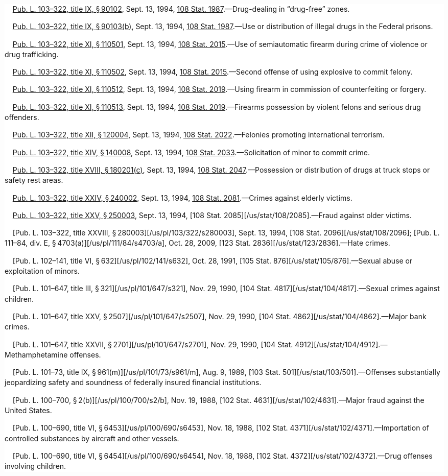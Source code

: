     [Pub. L. 103–322, title IX, § 90102][/us/pl/103/322/s90102], Sept. 13, 1994, [108 Stat. 1987][/us/stat/108/1987].—Drug-dealing in “drug-free” zones.

    [Pub. L. 103–322, title IX, § 90103(b)][/us/pl/103/322/s90103/b], Sept. 13, 1994, [108 Stat. 1987][/us/stat/108/1987].—Use or distribution of illegal drugs in the Federal prisons.

    [Pub. L. 103–322, title XI, § 110501][/us/pl/103/322/s110501], Sept. 13, 1994, [108 Stat. 2015][/us/stat/108/2015].—Use of semiautomatic firearm during crime of violence or drug trafficking.

    [Pub. L. 103–322, title XI, § 110502][/us/pl/103/322/s110502], Sept. 13, 1994, [108 Stat. 2015][/us/stat/108/2015].—Second offense of using explosive to commit felony.

    [Pub. L. 103–322, title XI, § 110512][/us/pl/103/322/s110512], Sept. 13, 1994, [108 Stat. 2019][/us/stat/108/2019].—Using firearm in commission of counterfeiting or forgery.

    [Pub. L. 103–322, title XI, § 110513][/us/pl/103/322/s110513], Sept. 13, 1994, [108 Stat. 2019][/us/stat/108/2019].—Firearms possession by violent felons and serious drug offenders.

    [Pub. L. 103–322, title XII, § 120004][/us/pl/103/322/s120004], Sept. 13, 1994, [108 Stat. 2022][/us/stat/108/2022].—Felonies promoting international terrorism.

    [Pub. L. 103–322, title XIV, § 140008][/us/pl/103/322/s140008], Sept. 13, 1994, [108 Stat. 2033][/us/stat/108/2033].—Solicitation of minor to commit crime.

    [Pub. L. 103–322, title XVIII, § 180201(c)][/us/pl/103/322/s180201/c], Sept. 13, 1994, [108 Stat. 2047][/us/stat/108/2047].—Possession or distribution of drugs at truck stops or safety rest areas.

    [Pub. L. 103–322, title XXIV, § 240002][/us/pl/103/322/s240002], Sept. 13, 1994, [108 Stat. 2081][/us/stat/108/2081].—Crimes against elderly victims.

    [Pub. L. 103–322, title XXV, § 250003][/us/pl/103/322/s250003], Sept. 13, 1994, [108 Stat. 2085][/us/stat/108/2085].—Fraud against older victims.

    [Pub. L. 103–322, title XXVIII, § 280003][/us/pl/103/322/s280003], Sept. 13, 1994, [108 Stat. 2096][/us/stat/108/2096]; [Pub. L. 111–84, div. E, § 4703(a)][/us/pl/111/84/s4703/a], Oct. 28, 2009, [123 Stat. 2836][/us/stat/123/2836].—Hate crimes.

    [Pub. L. 102–141, title VI, § 632][/us/pl/102/141/s632], Oct. 28, 1991, [105 Stat. 876][/us/stat/105/876].—Sexual abuse or exploitation of minors.

    [Pub. L. 101–647, title III, § 321][/us/pl/101/647/s321], Nov. 29, 1990, [104 Stat. 4817][/us/stat/104/4817].—Sexual crimes against children.

    [Pub. L. 101–647, title XXV, § 2507][/us/pl/101/647/s2507], Nov. 29, 1990, [104 Stat. 4862][/us/stat/104/4862].—Major bank crimes.

    [Pub. L. 101–647, title XXVII, § 2701][/us/pl/101/647/s2701], Nov. 29, 1990, [104 Stat. 4912][/us/stat/104/4912].—Methamphetamine offenses.

    [Pub. L. 101–73, title IX, § 961(m)][/us/pl/101/73/s961/m], Aug. 9, 1989, [103 Stat. 501][/us/stat/103/501].—Offenses substantially jeopardizing safety and soundness of federally insured financial institutions.

    [Pub. L. 100–700, § 2(b)][/us/pl/100/700/s2/b], Nov. 19, 1988, [102 Stat. 4631][/us/stat/102/4631].—Major fraud against the United States.

    [Pub. L. 100–690, title VI, § 6453][/us/pl/100/690/s6453], Nov. 18, 1988, [102 Stat. 4371][/us/stat/102/4371].—Importation of controlled substances by aircraft and other vessels.

    [Pub. L. 100–690, title VI, § 6454][/us/pl/100/690/s6454], Nov. 18, 1988, [102 Stat. 4372][/us/stat/102/4372].—Drug offenses involving children.


[/us/usc/t18/s3563/b]: https://publicdocs.github.io/go/links?ns=uslm&ref=%2Fus%2Fusc%2Ft18%2Fs3563%2Fb
[/us/usc/t18/s3553/a/2]: https://publicdocs.github.io/go/links?ns=uslm&ref=%2Fus%2Fusc%2Ft18%2Fs3553%2Fa%2F2
[/us/usc/t18/s3572]: https://publicdocs.github.io/go/links?ns=uslm&ref=%2Fus%2Fusc%2Ft18%2Fs3572
[/us/usc/t18/s3622]: https://publicdocs.github.io/go/links?ns=uslm&ref=%2Fus%2Fusc%2Ft18%2Fs3622
[/us/usc/t18/s3624/c]: https://publicdocs.github.io/go/links?ns=uslm&ref=%2Fus%2Fusc%2Ft18%2Fs3624%2Fc
[/us/usc/t18/s3565]: https://publicdocs.github.io/go/links?ns=uslm&ref=%2Fus%2Fusc%2Ft18%2Fs3565
[/us/usc/t18/s3583/e]: https://publicdocs.github.io/go/links?ns=uslm&ref=%2Fus%2Fusc%2Ft18%2Fs3583%2Fe
[/us/usc/t18/s3553/a/2]: https://publicdocs.github.io/go/links?ns=uslm&ref=%2Fus%2Fusc%2Ft18%2Fs3553%2Fa%2F2
[/us/usc/t21/s841]: https://publicdocs.github.io/go/links?ns=uslm&ref=%2Fus%2Fusc%2Ft21%2Fs841
[/us/usc/t21/s952/a]: https://publicdocs.github.io/go/links?ns=uslm&ref=%2Fus%2Fusc%2Ft21%2Fs952%2Fa
[/us/usc/t21/s841]: https://publicdocs.github.io/go/links?ns=uslm&ref=%2Fus%2Fusc%2Ft21%2Fs841
[/us/usc/t21/s952/a]: https://publicdocs.github.io/go/links?ns=uslm&ref=%2Fus%2Fusc%2Ft21%2Fs952%2Fa
[/us/usc/t21/s841]: https://publicdocs.github.io/go/links?ns=uslm&ref=%2Fus%2Fusc%2Ft21%2Fs841
[/us/usc/t18/s3553/a/2]: https://publicdocs.github.io/go/links?ns=uslm&ref=%2Fus%2Fusc%2Ft18%2Fs3553%2Fa%2F2
[/us/usc/t18/s3582/c/1/A]: https://publicdocs.github.io/go/links?ns=uslm&ref=%2Fus%2Fusc%2Ft18%2Fs3582%2Fc%2F1%2FA
[/us/usc/t5/s553]: https://publicdocs.github.io/go/links?ns=uslm&ref=%2Fus%2Fusc%2Ft5%2Fs553
[/us/pl/98/473/s217/a]: https://publicdocs.github.io/go/links?ns=uslm&ref=%2Fus%2Fpl%2F98%2F473%2Fs217%2Fa
[/us/stat/98/2019]: https://publicdocs.github.io/go/links?ns=uslm&ref=%2Fus%2Fstat%2F98%2F2019
[/us/pl/99/217/s3]: https://publicdocs.github.io/go/links?ns=uslm&ref=%2Fus%2Fpl%2F99%2F217%2Fs3
[/us/stat/99/1728]: https://publicdocs.github.io/go/links?ns=uslm&ref=%2Fus%2Fstat%2F99%2F1728
[/us/pl/99/363/s2]: https://publicdocs.github.io/go/links?ns=uslm&ref=%2Fus%2Fpl%2F99%2F363%2Fs2
[/us/stat/100/770]: https://publicdocs.github.io/go/links?ns=uslm&ref=%2Fus%2Fstat%2F100%2F770
[/us/pl/99/570]: https://publicdocs.github.io/go/links?ns=uslm&ref=%2Fus%2Fpl%2F99%2F570
[/us/stat/100/3207-7]: https://publicdocs.github.io/go/links?ns=uslm&ref=%2Fus%2Fstat%2F100%2F3207-7
[/us/pl/99/646]: https://publicdocs.github.io/go/links?ns=uslm&ref=%2Fus%2Fpl%2F99%2F646
[/us/stat/100/3592]: https://publicdocs.github.io/go/links?ns=uslm&ref=%2Fus%2Fstat%2F100%2F3592
[/us/pl/100/182]: https://publicdocs.github.io/go/links?ns=uslm&ref=%2Fus%2Fpl%2F100%2F182
[/us/stat/101/1269]: https://publicdocs.github.io/go/links?ns=uslm&ref=%2Fus%2Fstat%2F101%2F1269
[/us/pl/100/690]: https://publicdocs.github.io/go/links?ns=uslm&ref=%2Fus%2Fpl%2F100%2F690
[/us/stat/102/4408]: https://publicdocs.github.io/go/links?ns=uslm&ref=%2Fus%2Fstat%2F102%2F4408
[/us/pl/103/322/s20403/b]: https://publicdocs.github.io/go/links?ns=uslm&ref=%2Fus%2Fpl%2F103%2F322%2Fs20403%2Fb
[/us/stat/108/1825]: https://publicdocs.github.io/go/links?ns=uslm&ref=%2Fus%2Fstat%2F108%2F1825
[/us/pl/108/21/s401/h]: https://publicdocs.github.io/go/links?ns=uslm&ref=%2Fus%2Fpl%2F108%2F21%2Fs401%2Fh
[/us/stat/117/672]: https://publicdocs.github.io/go/links?ns=uslm&ref=%2Fus%2Fstat%2F117%2F672
[/us/pl/109/177/s735]: https://publicdocs.github.io/go/links?ns=uslm&ref=%2Fus%2Fpl%2F109%2F177%2Fs735
[/us/stat/120/271]: https://publicdocs.github.io/go/links?ns=uslm&ref=%2Fus%2Fstat%2F120%2F271
[/us/pl/109/304/s17/f/1]: https://publicdocs.github.io/go/links?ns=uslm&ref=%2Fus%2Fpl%2F109%2F304%2Fs17%2Ff%2F1
[/us/stat/120/1708]: https://publicdocs.github.io/go/links?ns=uslm&ref=%2Fus%2Fstat%2F120%2F1708
[/us/usc/t18/s3563/b]: https://publicdocs.github.io/go/links?ns=uslm&ref=%2Fus%2Fusc%2Ft18%2Fs3563%2Fb
[/us/pl/104/132/s203/2/B]: https://publicdocs.github.io/go/links?ns=uslm&ref=%2Fus%2Fpl%2F104%2F132%2Fs203%2F2%2FB
[/us/stat/110/1227]: https://publicdocs.github.io/go/links?ns=uslm&ref=%2Fus%2Fstat%2F110%2F1227
[/us/pl/109/304]: https://publicdocs.github.io/go/links?ns=uslm&ref=%2Fus%2Fpl%2F109%2F304
[/us/pl/109/177/s735/1/A]: https://publicdocs.github.io/go/links?ns=uslm&ref=%2Fus%2Fpl%2F109%2F177%2Fs735%2F1%2FA
[/us/pl/109/177/s735/1/B]: https://publicdocs.github.io/go/links?ns=uslm&ref=%2Fus%2Fpl%2F109%2F177%2Fs735%2F1%2FB
[/us/pl/109/177/s735/2]: https://publicdocs.github.io/go/links?ns=uslm&ref=%2Fus%2Fpl%2F109%2F177%2Fs735%2F2
[/us/pl/108/21/s401/k]: https://publicdocs.github.io/go/links?ns=uslm&ref=%2Fus%2Fpl%2F108%2F21%2Fs401%2Fk
[/us/pl/108/21/s401/h]: https://publicdocs.github.io/go/links?ns=uslm&ref=%2Fus%2Fpl%2F108%2F21%2Fs401%2Fh
[/us/pl/103/322/s330003/f/1]: https://publicdocs.github.io/go/links?ns=uslm&ref=%2Fus%2Fpl%2F103%2F322%2Fs330003%2Ff%2F1
[/us/act/1980-09-15/s1]: https://publicdocs.github.io/go/links?ns=uslm&ref=%2Fus%2Fact%2F1980-09-15%2Fs1
[/us/usc/t21/s955a]: https://publicdocs.github.io/go/links?ns=uslm&ref=%2Fus%2Fusc%2Ft21%2Fs955a
[/us/pl/103/322/s280005/c/4]: https://publicdocs.github.io/go/links?ns=uslm&ref=%2Fus%2Fpl%2F103%2F322%2Fs280005%2Fc%2F4
[/us/pl/103/322/s20403/b]: https://publicdocs.github.io/go/links?ns=uslm&ref=%2Fus%2Fpl%2F103%2F322%2Fs20403%2Fb
[/us/pl/100/690/s7103/b]: https://publicdocs.github.io/go/links?ns=uslm&ref=%2Fus%2Fpl%2F100%2F690%2Fs7103%2Fb
[/us/pl/100/690/s7083]: https://publicdocs.github.io/go/links?ns=uslm&ref=%2Fus%2Fpl%2F100%2F690%2Fs7083
[/us/pl/100/690/s7109]: https://publicdocs.github.io/go/links?ns=uslm&ref=%2Fus%2Fpl%2F100%2F690%2Fs7109
[/us/pl/100/182/s23/a]: https://publicdocs.github.io/go/links?ns=uslm&ref=%2Fus%2Fpl%2F100%2F182%2Fs23%2Fa
[/us/pl/100/182/s23/b]: https://publicdocs.github.io/go/links?ns=uslm&ref=%2Fus%2Fpl%2F100%2F182%2Fs23%2Fb
[/us/pl/100/182/s16/b]: https://publicdocs.github.io/go/links?ns=uslm&ref=%2Fus%2Fpl%2F100%2F182%2Fs16%2Fb
[/us/pl/99/363/s2/1/B]: https://publicdocs.github.io/go/links?ns=uslm&ref=%2Fus%2Fpl%2F99%2F363%2Fs2%2F1%2FB
[/us/pl/99/363/s2/1/A]: https://publicdocs.github.io/go/links?ns=uslm&ref=%2Fus%2Fpl%2F99%2F363%2Fs2%2F1%2FA
[/us/pl/99/570/s1006/b]: https://publicdocs.github.io/go/links?ns=uslm&ref=%2Fus%2Fpl%2F99%2F570%2Fs1006%2Fb
[/us/pl/99/363/s2/2]: https://publicdocs.github.io/go/links?ns=uslm&ref=%2Fus%2Fpl%2F99%2F363%2Fs2%2F2
[/us/usc/t18/s3565]: https://publicdocs.github.io/go/links?ns=uslm&ref=%2Fus%2Fusc%2Ft18%2Fs3565
[/us/pl/99/363/s2/3]: https://publicdocs.github.io/go/links?ns=uslm&ref=%2Fus%2Fpl%2F99%2F363%2Fs2%2F3
[/us/pl/99/646/s56]: https://publicdocs.github.io/go/links?ns=uslm&ref=%2Fus%2Fpl%2F99%2F646%2Fs56
[/us/pl/99/646/s6/b/1]: https://publicdocs.github.io/go/links?ns=uslm&ref=%2Fus%2Fpl%2F99%2F646%2Fs6%2Fb%2F1
[/us/usc/t18/s3581/b]: https://publicdocs.github.io/go/links?ns=uslm&ref=%2Fus%2Fusc%2Ft18%2Fs3581%2Fb
[/us/pl/99/646/s6/b/2]: https://publicdocs.github.io/go/links?ns=uslm&ref=%2Fus%2Fpl%2F99%2F646%2Fs6%2Fb%2F2
[/us/pl/99/570/s1008/1]: https://publicdocs.github.io/go/links?ns=uslm&ref=%2Fus%2Fpl%2F99%2F570%2Fs1008%2F1
[/us/pl/99/646/s6/b/3]: https://publicdocs.github.io/go/links?ns=uslm&ref=%2Fus%2Fpl%2F99%2F646%2Fs6%2Fb%2F3
[/us/pl/99/570]: https://publicdocs.github.io/go/links?ns=uslm&ref=%2Fus%2Fpl%2F99%2F570
[/us/pl/99/570/s1008/2]: https://publicdocs.github.io/go/links?ns=uslm&ref=%2Fus%2Fpl%2F99%2F570%2Fs1008%2F2
[/us/pl/99/570/s1008/2]: https://publicdocs.github.io/go/links?ns=uslm&ref=%2Fus%2Fpl%2F99%2F570%2Fs1008%2F2
[/us/pl/99/217]: https://publicdocs.github.io/go/links?ns=uslm&ref=%2Fus%2Fpl%2F99%2F217
[/us/pl/100/182]: https://publicdocs.github.io/go/links?ns=uslm&ref=%2Fus%2Fpl%2F100%2F182
[/us/pl/100/182/s26]: https://publicdocs.github.io/go/links?ns=uslm&ref=%2Fus%2Fpl%2F100%2F182%2Fs26
[/us/usc/t18/s3006A]: https://publicdocs.github.io/go/links?ns=uslm&ref=%2Fus%2Fusc%2Ft18%2Fs3006A
[/us/pl/104/66/s3003]: https://publicdocs.github.io/go/links?ns=uslm&ref=%2Fus%2Fpl%2F104%2F66%2Fs3003
[/us/usc/t31/s1113]: https://publicdocs.github.io/go/links?ns=uslm&ref=%2Fus%2Fusc%2Ft31%2Fs1113
[/us/pl/112/269/s3]: https://publicdocs.github.io/go/links?ns=uslm&ref=%2Fus%2Fpl%2F112%2F269%2Fs3
[/us/stat/126/2442]: https://publicdocs.github.io/go/links?ns=uslm&ref=%2Fus%2Fstat%2F126%2F2442
[/us/pl/112/206/s3/b]: https://publicdocs.github.io/go/links?ns=uslm&ref=%2Fus%2Fpl%2F112%2F206%2Fs3%2Fb
[/us/stat/126/1492]: https://publicdocs.github.io/go/links?ns=uslm&ref=%2Fus%2Fstat%2F126%2F1492
[/us/pl/112/186/s7]: https://publicdocs.github.io/go/links?ns=uslm&ref=%2Fus%2Fpl%2F112%2F186%2Fs7
[/us/stat/126/1430]: https://publicdocs.github.io/go/links?ns=uslm&ref=%2Fus%2Fstat%2F126%2F1430
[/us/pl/112/144/s717/b]: https://publicdocs.github.io/go/links?ns=uslm&ref=%2Fus%2Fpl%2F112%2F144%2Fs717%2Fb
[/us/stat/126/1076]: https://publicdocs.github.io/go/links?ns=uslm&ref=%2Fus%2Fstat%2F126%2F1076
[/us/pl/111/273/s4]: https://publicdocs.github.io/go/links?ns=uslm&ref=%2Fus%2Fpl%2F111%2F273%2Fs4
[/us/stat/124/2860]: https://publicdocs.github.io/go/links?ns=uslm&ref=%2Fus%2Fstat%2F124%2F2860
[/us/pl/111/220]: https://publicdocs.github.io/go/links?ns=uslm&ref=%2Fus%2Fpl%2F111%2F220
[/us/stat/124/2373]: https://publicdocs.github.io/go/links?ns=uslm&ref=%2Fus%2Fstat%2F124%2F2373
[/us/pl/111/203/s1079A/a]: https://publicdocs.github.io/go/links?ns=uslm&ref=%2Fus%2Fpl%2F111%2F203%2Fs1079A%2Fa
[/us/stat/124/2077]: https://publicdocs.github.io/go/links?ns=uslm&ref=%2Fus%2Fstat%2F124%2F2077
[/us/pl/111/148/s10606/a]: https://publicdocs.github.io/go/links?ns=uslm&ref=%2Fus%2Fpl%2F111%2F148%2Fs10606%2Fa
[/us/stat/124/1006]: https://publicdocs.github.io/go/links?ns=uslm&ref=%2Fus%2Fstat%2F124%2F1006
[/us/pl/110/457/s222/g]: https://publicdocs.github.io/go/links?ns=uslm&ref=%2Fus%2Fpl%2F110%2F457%2Fs222%2Fg
[/us/stat/122/5071]: https://publicdocs.github.io/go/links?ns=uslm&ref=%2Fus%2Fstat%2F122%2F5071
[/us/pl/110/425/s3/k/2]: https://publicdocs.github.io/go/links?ns=uslm&ref=%2Fus%2Fpl%2F110%2F425%2Fs3%2Fk%2F2
[/us/stat/122/4833]: https://publicdocs.github.io/go/links?ns=uslm&ref=%2Fus%2Fstat%2F122%2F4833
[/us/pl/110/407/s103]: https://publicdocs.github.io/go/links?ns=uslm&ref=%2Fus%2Fpl%2F110%2F407%2Fs103
[/us/stat/122/4298]: https://publicdocs.github.io/go/links?ns=uslm&ref=%2Fus%2Fstat%2F122%2F4298
[/us/pl/110/384]: https://publicdocs.github.io/go/links?ns=uslm&ref=%2Fus%2Fpl%2F110%2F384
[/us/stat/122/4094]: https://publicdocs.github.io/go/links?ns=uslm&ref=%2Fus%2Fstat%2F122%2F4094
[/us/pl/110/326/s209]: https://publicdocs.github.io/go/links?ns=uslm&ref=%2Fus%2Fpl%2F110%2F326%2Fs209
[/us/stat/122/3564]: https://publicdocs.github.io/go/links?ns=uslm&ref=%2Fus%2Fstat%2F122%2F3564
[/us/pl/110/179/s5]: https://publicdocs.github.io/go/links?ns=uslm&ref=%2Fus%2Fpl%2F110%2F179%2Fs5
[/us/stat/121/2557]: https://publicdocs.github.io/go/links?ns=uslm&ref=%2Fus%2Fstat%2F121%2F2557
[/us/pl/110/177/s209]: https://publicdocs.github.io/go/links?ns=uslm&ref=%2Fus%2Fpl%2F110%2F177%2Fs209
[/us/stat/121/2538]: https://publicdocs.github.io/go/links?ns=uslm&ref=%2Fus%2Fstat%2F121%2F2538
[/us/pl/109/476/s4]: https://publicdocs.github.io/go/links?ns=uslm&ref=%2Fus%2Fpl%2F109%2F476%2Fs4
[/us/stat/120/3571]: https://publicdocs.github.io/go/links?ns=uslm&ref=%2Fus%2Fstat%2F120%2F3571
[/us/pl/109/295/s551/d]: https://publicdocs.github.io/go/links?ns=uslm&ref=%2Fus%2Fpl%2F109%2F295%2Fs551%2Fd
[/us/stat/120/1390]: https://publicdocs.github.io/go/links?ns=uslm&ref=%2Fus%2Fstat%2F120%2F1390
[/us/pl/110/161/s553/c]: https://publicdocs.github.io/go/links?ns=uslm&ref=%2Fus%2Fpl%2F110%2F161%2Fs553%2Fc
[/us/stat/121/2082]: https://publicdocs.github.io/go/links?ns=uslm&ref=%2Fus%2Fstat%2F121%2F2082
[/us/pl/109/248/s141/b]: https://publicdocs.github.io/go/links?ns=uslm&ref=%2Fus%2Fpl%2F109%2F248%2Fs141%2Fb
[/us/stat/120/602]: https://publicdocs.github.io/go/links?ns=uslm&ref=%2Fus%2Fstat%2F120%2F602
[/us/pl/109/181/s1/c]: https://publicdocs.github.io/go/links?ns=uslm&ref=%2Fus%2Fpl%2F109%2F181%2Fs1%2Fc
[/us/stat/120/287]: https://publicdocs.github.io/go/links?ns=uslm&ref=%2Fus%2Fstat%2F120%2F287
[/us/pl/109/177/s307/c]: https://publicdocs.github.io/go/links?ns=uslm&ref=%2Fus%2Fpl%2F109%2F177%2Fs307%2Fc
[/us/stat/120/240]: https://publicdocs.github.io/go/links?ns=uslm&ref=%2Fus%2Fstat%2F120%2F240
[/us/pl/109/162/s1191/c]: https://publicdocs.github.io/go/links?ns=uslm&ref=%2Fus%2Fpl%2F109%2F162%2Fs1191%2Fc
[/us/stat/119/3129]: https://publicdocs.github.io/go/links?ns=uslm&ref=%2Fus%2Fstat%2F119%2F3129
[/us/pl/109/76/s3]: https://publicdocs.github.io/go/links?ns=uslm&ref=%2Fus%2Fpl%2F109%2F76%2Fs3
[/us/stat/119/2035]: https://publicdocs.github.io/go/links?ns=uslm&ref=%2Fus%2Fstat%2F119%2F2035
[/us/pl/109/9/s105]: https://publicdocs.github.io/go/links?ns=uslm&ref=%2Fus%2Fpl%2F109%2F9%2Fs105
[/us/stat/119/222]: https://publicdocs.github.io/go/links?ns=uslm&ref=%2Fus%2Fstat%2F119%2F222
[/us/pl/108/482/s204/b]: https://publicdocs.github.io/go/links?ns=uslm&ref=%2Fus%2Fpl%2F108%2F482%2Fs204%2Fb
[/us/stat/118/3917]: https://publicdocs.github.io/go/links?ns=uslm&ref=%2Fus%2Fstat%2F118%2F3917
[/us/pl/108/458/s6703/b]: https://publicdocs.github.io/go/links?ns=uslm&ref=%2Fus%2Fpl%2F108%2F458%2Fs6703%2Fb
[/us/stat/118/3766]: https://publicdocs.github.io/go/links?ns=uslm&ref=%2Fus%2Fstat%2F118%2F3766
[/us/pl/108/358/s3]: https://publicdocs.github.io/go/links?ns=uslm&ref=%2Fus%2Fpl%2F108%2F358%2Fs3
[/us/stat/118/1664]: https://publicdocs.github.io/go/links?ns=uslm&ref=%2Fus%2Fstat%2F118%2F1664
[/us/pl/108/275/s5]: https://publicdocs.github.io/go/links?ns=uslm&ref=%2Fus%2Fpl%2F108%2F275%2Fs5
[/us/stat/118/833]: https://publicdocs.github.io/go/links?ns=uslm&ref=%2Fus%2Fstat%2F118%2F833
[/us/pl/108/187/s4/b]: https://publicdocs.github.io/go/links?ns=uslm&ref=%2Fus%2Fpl%2F108%2F187%2Fs4%2Fb
[/us/stat/117/2705]: https://publicdocs.github.io/go/links?ns=uslm&ref=%2Fus%2Fstat%2F117%2F2705
[/us/pl/108/21/s104/a]: https://publicdocs.github.io/go/links?ns=uslm&ref=%2Fus%2Fpl%2F108%2F21%2Fs104%2Fa
[/us/stat/117/653]: https://publicdocs.github.io/go/links?ns=uslm&ref=%2Fus%2Fstat%2F117%2F653
[/us/pl/108/21/s401/b]: https://publicdocs.github.io/go/links?ns=uslm&ref=%2Fus%2Fpl%2F108%2F21%2Fs401%2Fb
[/us/stat/117/668]: https://publicdocs.github.io/go/links?ns=uslm&ref=%2Fus%2Fstat%2F117%2F668
[/us/pl/108/21/s504/c/2]: https://publicdocs.github.io/go/links?ns=uslm&ref=%2Fus%2Fpl%2F108%2F21%2Fs504%2Fc%2F2
[/us/stat/117/682]: https://publicdocs.github.io/go/links?ns=uslm&ref=%2Fus%2Fstat%2F117%2F682
[/us/pl/108/21/s512]: https://publicdocs.github.io/go/links?ns=uslm&ref=%2Fus%2Fpl%2F108%2F21%2Fs512
[/us/stat/117/685]: https://publicdocs.github.io/go/links?ns=uslm&ref=%2Fus%2Fstat%2F117%2F685
[/us/pl/108/21/s513/c]: https://publicdocs.github.io/go/links?ns=uslm&ref=%2Fus%2Fpl%2F108%2F21%2Fs513%2Fc
[/us/stat/117/685]: https://publicdocs.github.io/go/links?ns=uslm&ref=%2Fus%2Fstat%2F117%2F685
[/us/pl/108/21/s608/e]: https://publicdocs.github.io/go/links?ns=uslm&ref=%2Fus%2Fpl%2F108%2F21%2Fs608%2Fe
[/us/stat/117/691]: https://publicdocs.github.io/go/links?ns=uslm&ref=%2Fus%2Fstat%2F117%2F691
[/us/pl/107/296/s225/b]: https://publicdocs.github.io/go/links?ns=uslm&ref=%2Fus%2Fpl%2F107%2F296%2Fs225%2Fb
[/us/stat/116/2156]: https://publicdocs.github.io/go/links?ns=uslm&ref=%2Fus%2Fstat%2F116%2F2156
[/us/pl/107/273/s11008/e]: https://publicdocs.github.io/go/links?ns=uslm&ref=%2Fus%2Fpl%2F107%2F273%2Fs11008%2Fe
[/us/stat/116/1819]: https://publicdocs.github.io/go/links?ns=uslm&ref=%2Fus%2Fstat%2F116%2F1819
[/us/pl/107/204/s805]: https://publicdocs.github.io/go/links?ns=uslm&ref=%2Fus%2Fpl%2F107%2F204%2Fs805
[/us/stat/116/802]: https://publicdocs.github.io/go/links?ns=uslm&ref=%2Fus%2Fstat%2F116%2F802
[/us/pl/107/204/s905]: https://publicdocs.github.io/go/links?ns=uslm&ref=%2Fus%2Fpl%2F107%2F204%2Fs905
[/us/stat/116/805]: https://publicdocs.github.io/go/links?ns=uslm&ref=%2Fus%2Fstat%2F116%2F805
[/us/pl/107/204/s1104]: https://publicdocs.github.io/go/links?ns=uslm&ref=%2Fus%2Fpl%2F107%2F204%2Fs1104
[/us/stat/116/808]: https://publicdocs.github.io/go/links?ns=uslm&ref=%2Fus%2Fstat%2F116%2F808
[/us/pl/107/155/s314]: https://publicdocs.github.io/go/links?ns=uslm&ref=%2Fus%2Fpl%2F107%2F155%2Fs314
[/us/stat/116/107]: https://publicdocs.github.io/go/links?ns=uslm&ref=%2Fus%2Fstat%2F116%2F107
[/us/pl/107/56/s814/f]: https://publicdocs.github.io/go/links?ns=uslm&ref=%2Fus%2Fpl%2F107%2F56%2Fs814%2Ff
[/us/stat/115/384]: https://publicdocs.github.io/go/links?ns=uslm&ref=%2Fus%2Fstat%2F115%2F384
[/us/pl/106/420/s3]: https://publicdocs.github.io/go/links?ns=uslm&ref=%2Fus%2Fpl%2F106%2F420%2Fs3
[/us/stat/114/1868]: https://publicdocs.github.io/go/links?ns=uslm&ref=%2Fus%2Fstat%2F114%2F1868
[/us/pl/106/386/s1107/b/2]: https://publicdocs.github.io/go/links?ns=uslm&ref=%2Fus%2Fpl%2F106%2F386%2Fs1107%2Fb%2F2
[/us/stat/114/1498]: https://publicdocs.github.io/go/links?ns=uslm&ref=%2Fus%2Fstat%2F114%2F1498
[/us/pl/106/310/s3611]: https://publicdocs.github.io/go/links?ns=uslm&ref=%2Fus%2Fpl%2F106%2F310%2Fs3611
[/us/stat/114/1228]: https://publicdocs.github.io/go/links?ns=uslm&ref=%2Fus%2Fstat%2F114%2F1228
[/us/pl/106/310/s3612]: https://publicdocs.github.io/go/links?ns=uslm&ref=%2Fus%2Fpl%2F106%2F310%2Fs3612
[/us/stat/114/1228]: https://publicdocs.github.io/go/links?ns=uslm&ref=%2Fus%2Fstat%2F114%2F1228
[/us/pl/106/310/s3651]: https://publicdocs.github.io/go/links?ns=uslm&ref=%2Fus%2Fpl%2F106%2F310%2Fs3651
[/us/stat/114/1238]: https://publicdocs.github.io/go/links?ns=uslm&ref=%2Fus%2Fstat%2F114%2F1238
[/us/pl/106/310]: https://publicdocs.github.io/go/links?ns=uslm&ref=%2Fus%2Fpl%2F106%2F310
[/us/stat/114/1242]: https://publicdocs.github.io/go/links?ns=uslm&ref=%2Fus%2Fstat%2F114%2F1242
[/us/pl/106/160/s3]: https://publicdocs.github.io/go/links?ns=uslm&ref=%2Fus%2Fpl%2F106%2F160%2Fs3
[/us/stat/113/1774]: https://publicdocs.github.io/go/links?ns=uslm&ref=%2Fus%2Fstat%2F113%2F1774
[/us/pl/105/318/s4]: https://publicdocs.github.io/go/links?ns=uslm&ref=%2Fus%2Fpl%2F105%2F318%2Fs4
[/us/stat/112/3009]: https://publicdocs.github.io/go/links?ns=uslm&ref=%2Fus%2Fstat%2F112%2F3009
[/us/pl/105/314]: https://publicdocs.github.io/go/links?ns=uslm&ref=%2Fus%2Fpl%2F105%2F314
[/us/stat/112/2980]: https://publicdocs.github.io/go/links?ns=uslm&ref=%2Fus%2Fstat%2F112%2F2980
[/us/pl/105/184/s6]: https://publicdocs.github.io/go/links?ns=uslm&ref=%2Fus%2Fpl%2F105%2F184%2Fs6
[/us/stat/112/521]: https://publicdocs.github.io/go/links?ns=uslm&ref=%2Fus%2Fstat%2F112%2F521
[/us/pl/105/172/s2/e]: https://publicdocs.github.io/go/links?ns=uslm&ref=%2Fus%2Fpl%2F105%2F172%2Fs2%2Fe
[/us/stat/112/55]: https://publicdocs.github.io/go/links?ns=uslm&ref=%2Fus%2Fstat%2F112%2F55
[/us/pl/105/147/s2/g]: https://publicdocs.github.io/go/links?ns=uslm&ref=%2Fus%2Fpl%2F105%2F147%2Fs2%2Fg
[/us/stat/111/2680]: https://publicdocs.github.io/go/links?ns=uslm&ref=%2Fus%2Fstat%2F111%2F2680
[/us/pl/105/101]: https://publicdocs.github.io/go/links?ns=uslm&ref=%2Fus%2Fpl%2F105%2F101
[/us/stat/111/2202]: https://publicdocs.github.io/go/links?ns=uslm&ref=%2Fus%2Fstat%2F111%2F2202
[/us/pl/105/368/s403/d/1]: https://publicdocs.github.io/go/links?ns=uslm&ref=%2Fus%2Fpl%2F105%2F368%2Fs403%2Fd%2F1
[/us/stat/112/3339]: https://publicdocs.github.io/go/links?ns=uslm&ref=%2Fus%2Fstat%2F112%2F3339
[/us/pl/104/305/s2/b/3]: https://publicdocs.github.io/go/links?ns=uslm&ref=%2Fus%2Fpl%2F104%2F305%2Fs2%2Fb%2F3
[/us/stat/110/3808]: https://publicdocs.github.io/go/links?ns=uslm&ref=%2Fus%2Fstat%2F110%2F3808
[/us/pl/104/237/s203/b]: https://publicdocs.github.io/go/links?ns=uslm&ref=%2Fus%2Fpl%2F104%2F237%2Fs203%2Fb
[/us/stat/110/3102]: https://publicdocs.github.io/go/links?ns=uslm&ref=%2Fus%2Fstat%2F110%2F3102
[/us/pl/104/237/s301]: https://publicdocs.github.io/go/links?ns=uslm&ref=%2Fus%2Fpl%2F104%2F237%2Fs301
[/us/stat/110/3105]: https://publicdocs.github.io/go/links?ns=uslm&ref=%2Fus%2Fstat%2F110%2F3105
[/us/pl/104/237/s302/c]: https://publicdocs.github.io/go/links?ns=uslm&ref=%2Fus%2Fpl%2F104%2F237%2Fs302%2Fc
[/us/stat/110/3105]: https://publicdocs.github.io/go/links?ns=uslm&ref=%2Fus%2Fstat%2F110%2F3105
[/us/pl/104/237/s303]: https://publicdocs.github.io/go/links?ns=uslm&ref=%2Fus%2Fpl%2F104%2F237%2Fs303
[/us/stat/110/3106]: https://publicdocs.github.io/go/links?ns=uslm&ref=%2Fus%2Fstat%2F110%2F3106
[/us/pl/104/208/s203/e]: https://publicdocs.github.io/go/links?ns=uslm&ref=%2Fus%2Fpl%2F104%2F208%2Fs203%2Fe
[/us/stat/110/3009-566]: https://publicdocs.github.io/go/links?ns=uslm&ref=%2Fus%2Fstat%2F110%2F3009-566
[/us/pl/104/208/s211/b]: https://publicdocs.github.io/go/links?ns=uslm&ref=%2Fus%2Fpl%2F104%2F208%2Fs211%2Fb
[/us/stat/110/3009-569]: https://publicdocs.github.io/go/links?ns=uslm&ref=%2Fus%2Fstat%2F110%2F3009-569
[/us/pl/104/208/s218/b]: https://publicdocs.github.io/go/links?ns=uslm&ref=%2Fus%2Fpl%2F104%2F208%2Fs218%2Fb
[/us/stat/110/3009-573]: https://publicdocs.github.io/go/links?ns=uslm&ref=%2Fus%2Fstat%2F110%2F3009-573
[/us/pl/104/208/s333]: https://publicdocs.github.io/go/links?ns=uslm&ref=%2Fus%2Fpl%2F104%2F208%2Fs333
[/us/stat/110/3009-634]: https://publicdocs.github.io/go/links?ns=uslm&ref=%2Fus%2Fstat%2F110%2F3009-634
[/us/pl/104/208/s334]: https://publicdocs.github.io/go/links?ns=uslm&ref=%2Fus%2Fpl%2F104%2F208%2Fs334
[/us/stat/110/3009-635]: https://publicdocs.github.io/go/links?ns=uslm&ref=%2Fus%2Fstat%2F110%2F3009-635
[/us/pl/104/201/s1423]: https://publicdocs.github.io/go/links?ns=uslm&ref=%2Fus%2Fpl%2F104%2F201%2Fs1423
[/us/stat/110/2725]: https://publicdocs.github.io/go/links?ns=uslm&ref=%2Fus%2Fstat%2F110%2F2725
[/us/pl/105/261/s1069/c/1]: https://publicdocs.github.io/go/links?ns=uslm&ref=%2Fus%2Fpl%2F105%2F261%2Fs1069%2Fc%2F1
[/us/stat/112/2136]: https://publicdocs.github.io/go/links?ns=uslm&ref=%2Fus%2Fstat%2F112%2F2136
[/us/pl/104/132/s208]: https://publicdocs.github.io/go/links?ns=uslm&ref=%2Fus%2Fpl%2F104%2F132%2Fs208
[/us/stat/110/1240]: https://publicdocs.github.io/go/links?ns=uslm&ref=%2Fus%2Fstat%2F110%2F1240
[/us/pl/104/132/s730]: https://publicdocs.github.io/go/links?ns=uslm&ref=%2Fus%2Fpl%2F104%2F132%2Fs730
[/us/stat/110/1303]: https://publicdocs.github.io/go/links?ns=uslm&ref=%2Fus%2Fstat%2F110%2F1303
[/us/pl/104/132/s805]: https://publicdocs.github.io/go/links?ns=uslm&ref=%2Fus%2Fpl%2F104%2F132%2Fs805
[/us/stat/110/1305]: https://publicdocs.github.io/go/links?ns=uslm&ref=%2Fus%2Fstat%2F110%2F1305
[/us/pl/104/132/s807/h]: https://publicdocs.github.io/go/links?ns=uslm&ref=%2Fus%2Fpl%2F104%2F132%2Fs807%2Fh
[/us/stat/110/1308]: https://publicdocs.github.io/go/links?ns=uslm&ref=%2Fus%2Fstat%2F110%2F1308
[/us/pl/104/71]: https://publicdocs.github.io/go/links?ns=uslm&ref=%2Fus%2Fpl%2F104%2F71
[/us/stat/109/774]: https://publicdocs.github.io/go/links?ns=uslm&ref=%2Fus%2Fstat%2F109%2F774
[/us/pl/103/322/s40111/b]: https://publicdocs.github.io/go/links?ns=uslm&ref=%2Fus%2Fpl%2F103%2F322%2Fs40111%2Fb
[/us/stat/108/1903]: https://publicdocs.github.io/go/links?ns=uslm&ref=%2Fus%2Fstat%2F108%2F1903
[/us/pl/103/322/s40112]: https://publicdocs.github.io/go/links?ns=uslm&ref=%2Fus%2Fpl%2F103%2F322%2Fs40112
[/us/stat/108/1903]: https://publicdocs.github.io/go/links?ns=uslm&ref=%2Fus%2Fstat%2F108%2F1903
[/us/pl/103/322/s40503/c]: https://publicdocs.github.io/go/links?ns=uslm&ref=%2Fus%2Fpl%2F103%2F322%2Fs40503%2Fc
[/us/stat/108/1947]: https://publicdocs.github.io/go/links?ns=uslm&ref=%2Fus%2Fstat%2F108%2F1947
[/us/pl/103/322/s80001/b]: https://publicdocs.github.io/go/links?ns=uslm&ref=%2Fus%2Fpl%2F103%2F322%2Fs80001%2Fb
[/us/stat/108/1986]: https://publicdocs.github.io/go/links?ns=uslm&ref=%2Fus%2Fstat%2F108%2F1986
[/us/pl/103/322/s90102]: https://publicdocs.github.io/go/links?ns=uslm&ref=%2Fus%2Fpl%2F103%2F322%2Fs90102
[/us/stat/108/1987]: https://publicdocs.github.io/go/links?ns=uslm&ref=%2Fus%2Fstat%2F108%2F1987
[/us/pl/103/322/s90103/b]: https://publicdocs.github.io/go/links?ns=uslm&ref=%2Fus%2Fpl%2F103%2F322%2Fs90103%2Fb
[/us/stat/108/1987]: https://publicdocs.github.io/go/links?ns=uslm&ref=%2Fus%2Fstat%2F108%2F1987
[/us/pl/103/322/s110501]: https://publicdocs.github.io/go/links?ns=uslm&ref=%2Fus%2Fpl%2F103%2F322%2Fs110501
[/us/stat/108/2015]: https://publicdocs.github.io/go/links?ns=uslm&ref=%2Fus%2Fstat%2F108%2F2015
[/us/pl/103/322/s110502]: https://publicdocs.github.io/go/links?ns=uslm&ref=%2Fus%2Fpl%2F103%2F322%2Fs110502
[/us/stat/108/2015]: https://publicdocs.github.io/go/links?ns=uslm&ref=%2Fus%2Fstat%2F108%2F2015
[/us/pl/103/322/s110512]: https://publicdocs.github.io/go/links?ns=uslm&ref=%2Fus%2Fpl%2F103%2F322%2Fs110512
[/us/stat/108/2019]: https://publicdocs.github.io/go/links?ns=uslm&ref=%2Fus%2Fstat%2F108%2F2019
[/us/pl/103/322/s110513]: https://publicdocs.github.io/go/links?ns=uslm&ref=%2Fus%2Fpl%2F103%2F322%2Fs110513
[/us/stat/108/2019]: https://publicdocs.github.io/go/links?ns=uslm&ref=%2Fus%2Fstat%2F108%2F2019
[/us/pl/103/322/s120004]: https://publicdocs.github.io/go/links?ns=uslm&ref=%2Fus%2Fpl%2F103%2F322%2Fs120004
[/us/stat/108/2022]: https://publicdocs.github.io/go/links?ns=uslm&ref=%2Fus%2Fstat%2F108%2F2022
[/us/pl/103/322/s140008]: https://publicdocs.github.io/go/links?ns=uslm&ref=%2Fus%2Fpl%2F103%2F322%2Fs140008
[/us/stat/108/2033]: https://publicdocs.github.io/go/links?ns=uslm&ref=%2Fus%2Fstat%2F108%2F2033
[/us/pl/103/322/s180201/c]: https://publicdocs.github.io/go/links?ns=uslm&ref=%2Fus%2Fpl%2F103%2F322%2Fs180201%2Fc
[/us/stat/108/2047]: https://publicdocs.github.io/go/links?ns=uslm&ref=%2Fus%2Fstat%2F108%2F2047
[/us/pl/103/322/s240002]: https://publicdocs.github.io/go/links?ns=uslm&ref=%2Fus%2Fpl%2F103%2F322%2Fs240002
[/us/stat/108/2081]: https://publicdocs.github.io/go/links?ns=uslm&ref=%2Fus%2Fstat%2F108%2F2081
[/us/pl/103/322/s250003]: https://publicdocs.github.io/go/links?ns=uslm&ref=%2Fus%2Fpl%2F103%2F322%2Fs250003